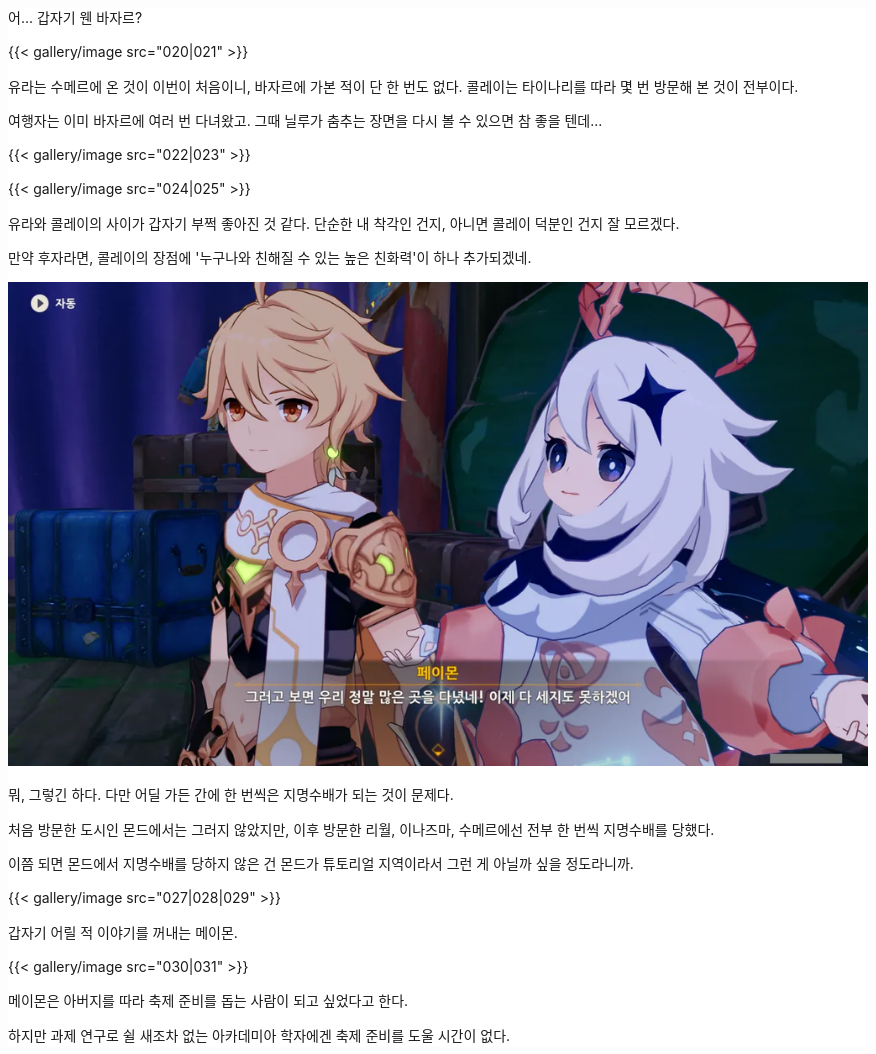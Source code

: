 어... 갑자기 웬 바자르?

{{< gallery/image src="020|021" >}}

유라는 수메르에 온 것이 이번이 처음이니, 바자르에 가본 적이 단 한 번도 없다. 콜레이는 타이나리를 따라 몇 번 방문해 본 것이 전부이다.

여행자는 이미 바자르에 여러 번 다녀왔고. 그때 닐루가 춤추는 장면을 다시 볼 수 있으면 참 좋을 텐데...

{{< gallery/image src="022|023" >}}

{{< gallery/image src="024|025" >}}

유라와 콜레이의 사이가 갑자기 부쩍 좋아진 것 같다. 단순한 내 착각인 건지, 아니면 콜레이 덕분인 건지 잘 모르겠다.

만약 후자라면, 콜레이의 장점에 '누구나와 친해질 수 있는 높은 친화력'이 하나 추가되겠네.

![](026.webp)

뭐, 그렇긴 하다. 다만 어딜 가든 간에 한 번씩은 지명수배가 되는 것이 문제다.

처음 방문한 도시인 몬드에서는 그러지 않았지만, 이후 방문한 리월, 이나즈마, 수메르에선 전부 한 번씩 지명수배를 당했다.

이쯤 되면 몬드에서 지명수배를 당하지 않은 건 몬드가 튜토리얼 지역이라서 그런 게 아닐까 싶을 정도라니까.

{{< gallery/image src="027|028|029" >}}

갑자기 어릴 적 이야기를 꺼내는 메이몬.

{{< gallery/image src="030|031" >}}

메이몬은 아버지를 따라 축제 준비를 돕는 사람이 되고 싶었다고 한다.

하지만 과제 연구로 쉴 새조차 없는 아카데미아 학자에겐 축제 준비를 도울 시간이 없다.
